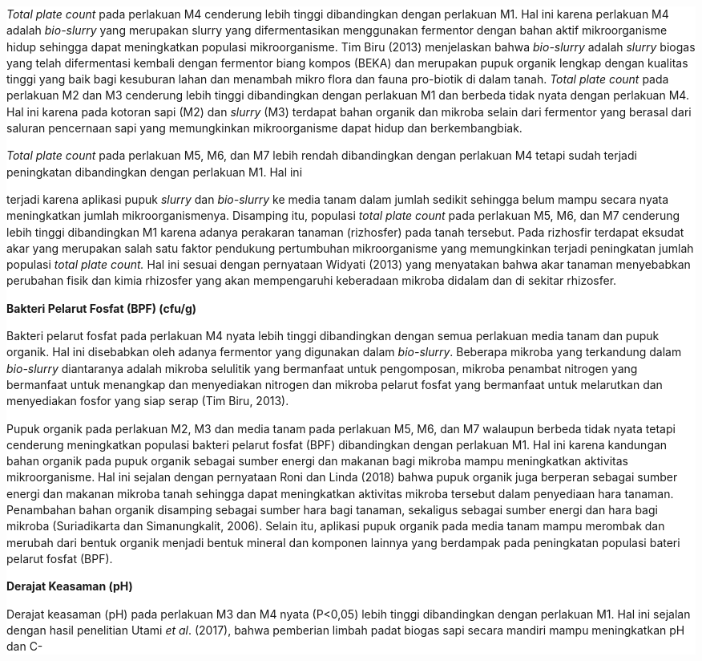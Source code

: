 <p><span class="font8" style="font-style:italic;">Total plate count</span><span class="font8"> pada perlakuan M4 cenderung lebih tinggi dibandingkan dengan perlakuan M1. Hal ini karena perlakuan M4 adalah </span><span class="font8" style="font-style:italic;">bio-slurry</span><span class="font8"> yang merupakan slurry yang difermentasikan menggunakan fermentor dengan bahan aktif mikroorganisme hidup sehingga dapat meningkatkan populasi mikroorganisme. Tim Biru (2013) menjelaskan bahwa </span><span class="font8" style="font-style:italic;">bio-slurry</span><span class="font8"> adalah </span><span class="font8" style="font-style:italic;">slurry</span><span class="font8"> biogas yang telah difermentasi kembali dengan fermentor biang kompos (BEKA) dan merupakan pupuk organik lengkap dengan kualitas tinggi yang baik bagi kesuburan lahan dan menambah mikro flora dan fauna pro-biotik di dalam tanah. </span><span class="font8" style="font-style:italic;">Total plate count</span><span class="font8"> pada perlakuan M2 dan M3 cenderung lebih tinggi dibandingkan dengan perlakuan M1 dan berbeda tidak nyata dengan perlakuan M4. Hal ini karena pada kotoran sapi (M2) dan </span><span class="font8" style="font-style:italic;">slurry</span><span class="font8"> (M3) terdapat bahan organik dan mikroba selain dari fermentor yang berasal dari saluran pencernaan sapi yang memungkinkan mikroorganisme dapat hidup dan berkembangbiak.</span></p>
<p><span class="font8" style="font-style:italic;">Total plate count</span><span class="font8"> pada perlakuan M5, M6, dan M7 lebih rendah dibandingkan dengan perlakuan M4 tetapi sudah terjadi peningkatan dibandingkan dengan perlakuan M1. Hal ini</span></p>
<p><span class="font8">terjadi karena aplikasi pupuk </span><span class="font8" style="font-style:italic;">slurry</span><span class="font8"> dan </span><span class="font8" style="font-style:italic;">bio-slurry</span><span class="font8"> ke media tanam dalam jumlah sedikit sehingga belum mampu secara nyata meningkatkan jumlah mikroorganismenya. Disamping itu, populasi </span><span class="font8" style="font-style:italic;">total plate count</span><span class="font8"> pada perlakuan M5, M6, dan M7 cenderung lebih tinggi dibandingkan M1 karena adanya perakaran tanaman (rizhosfer) pada tanah tersebut. Pada rizhosfir terdapat eksudat akar yang merupakan salah satu faktor pendukung pertumbuhan mikroorganisme yang memungkinkan terjadi peningkatan jumlah populasi </span><span class="font8" style="font-style:italic;">total plate count.</span><span class="font8"> Hal ini sesuai dengan pernyataan Widyati (2013) yang menyatakan bahwa akar tanaman menyebabkan perubahan fisik dan kimia rhizosfer yang akan mempengaruhi keberadaan mikroba didalam dan di sekitar rhizosfer.</span></p>
<p><span class="font8" style="font-weight:bold;">Bakteri Pelarut Fosfat (BPF) (cfu/g)</span></p>
<p><span class="font8">Bakteri pelarut fosfat pada perlakuan M4 nyata lebih tinggi dibandingkan dengan semua perlakuan media tanam dan pupuk organik. Hal ini disebabkan oleh adanya fermentor yang digunakan dalam </span><span class="font8" style="font-style:italic;">bio-slurry</span><span class="font8">. Beberapa mikroba yang terkandung dalam </span><span class="font8" style="font-style:italic;">bio-slurry</span><span class="font8"> diantaranya adalah mikroba selulitik yang bermanfaat untuk pengomposan, mikroba penambat nitrogen yang bermanfaat untuk menangkap dan menyediakan nitrogen dan mikroba pelarut fosfat yang bermanfaat untuk melarutkan dan menyediakan fosfor yang siap serap (Tim Biru, 2013).</span></p>
<p><span class="font8">Pupuk organik pada perlakuan M2, M3 dan media tanam pada perlakuan M5, M6, dan M7 walaupun berbeda tidak nyata tetapi cenderung meningkatkan populasi bakteri pelarut fosfat (BPF) dibandingkan dengan perlakuan M1. Hal ini karena kandungan bahan organik pada pupuk organik sebagai sumber energi dan makanan bagi mikroba mampu meningkatkan aktivitas mikroorganisme. Hal ini sejalan dengan pernyataan Roni dan Linda (2018) bahwa pupuk organik juga berperan sebagai sumber energi dan makanan mikroba tanah sehingga dapat meningkatkan aktivitas mikroba tersebut dalam penyediaan hara tanaman. Penambahan bahan organik disamping sebagai sumber hara bagi tanaman, sekaligus sebagai sumber energi dan hara bagi mikroba (Suriadikarta dan Simanungkalit, 2006). Selain itu, aplikasi pupuk organik pada media tanam mampu merombak dan merubah dari bentuk organik menjadi bentuk mineral dan komponen lainnya yang berdampak pada peningkatan populasi bateri pelarut fosfat (BPF).</span></p>
<p><span class="font8" style="font-weight:bold;">Derajat Keasaman (pH)</span></p>
<p><span class="font8">Derajat keasaman (pH) pada perlakuan M3 dan M4 nyata (P&lt;0,05) lebih tinggi dibandingkan dengan perlakuan M1. Hal ini sejalan dengan hasil penelitian Utami </span><span class="font8" style="font-style:italic;">et al</span><span class="font8">. (2017), bahwa pemberian limbah padat biogas sapi secara mandiri mampu meningkatkan pH dan C-</span></p>